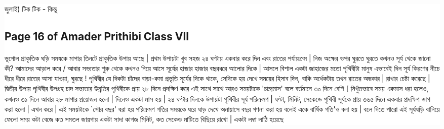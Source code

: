 জুলাই)
টিক
টিক -
কিন্তু


## Page 16 of Amader Prithibi Class VII
ভূগোল
প্রাকৃতিক ঘড়ি
সমযকে মাপার তিনটে প্রাকৃতিক উপায় আছে |
প্রথম উপায়টা খুব সহজ
২৪ ঘণ্টায় একবার করে দিন এবং রাতের পর্যায়ক্রম |
নিজ অক্ষের
ওপর
ঘুরতে ঘুরতে কখনও সূর্য থেকে
জানো কী?
আমাদের আড়াল করে / আবার
সভ্যতার শুরু থেকে
কখনও নিয়ে আসে সূর্যের
হাজার হাজার বছরধরে
আলোর দিকে | আসলে বিশাল
একটা জাহাজের মতো পৃথিবীটা
মানুষ এভাবেই দিন
সূর্য কিরণের নীচে ধীরে ধীরে
রাতের আসা যাওয়া,
ঘুরছে ! পৃথিবীর যে দিকটা
চাঁদের বাড়া-কমা প্রভৃতি
সূর্যের দিকে থাকে, সেদিকে হয়
দেখে সময়ের হিসাব
দিন, বাকি অর্ধেকটায় তখন রাতের অন্ধকার |
রাখার চেষ্টা করেছে |
দ্বিতীয় উপায়
পৃথিবীর উপগ্রহ চাদ
সভ্যতার উন্নতির
পৃথিবীকে প্রায়
২৮ দিনে প্রদক্ষিণ করে
এই
সাথে সাথে আরও
সময়টাকে 'চান্দ্রমাস' বলে
বর্তমানে ৩০ দিনে
বেশি
[ নিখুঁতভাবে সময়
একমাস ধরা হলেও, কখনও ৩১ দিনে আবার ২৮
মাপার প্রয়োজন হলো |
দিনেও একটা মাস হয় |
২৪ ঘণ্টার দিনকে
উপায়টা
পৃথিবীর সূর্য পরিক্রমণ |
ঘণ্টা, মিনিট, সেকেন্ডে
পৃথিবী সূর্যকে প্রায় ৩৬৫ দিনে একবার প্রদক্ষিণ
ভাগ করা হলো | এখন
করে | এই সময়টাকে `সৌর বছর' ধরা হয়
পরিক্রমণ গতির সময়কে ধরে
ঘাড় দেখে অনায়াসে
বছর গণনা করা হয় বলেই একে বার্ষিক গতি'ও বলা হয় |
বলে দিতে পারো এই
সূর্যঘড়ি বানিয়ে ফেলো
সময় কটা বেজে কত
সমতল জায়গায় একটা সাদা কাগজ
মিনিট,
কত সেকেন্ড
মাটিতে বিছিয়ে রাখো | একটা লম্বা লাঠি
হয়েছে